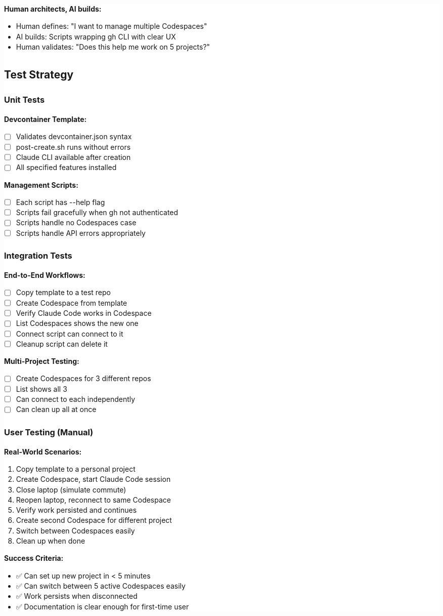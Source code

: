 **Human architects, AI builds:**
- Human defines: "I want to manage multiple Codespaces"
- AI builds: Scripts wrapping gh CLI with clear UX
- Human validates: "Does this help me work on 5 projects?"

## Test Strategy

### Unit Tests

**Devcontainer Template:**
- [ ] Validates devcontainer.json syntax
- [ ] post-create.sh runs without errors
- [ ] Claude CLI available after creation
- [ ] All specified features installed

**Management Scripts:**
- [ ] Each script has --help flag
- [ ] Scripts fail gracefully when gh not authenticated
- [ ] Scripts handle no Codespaces case
- [ ] Scripts handle API errors appropriately

### Integration Tests

**End-to-End Workflows:**
- [ ] Copy template to a test repo
- [ ] Create Codespace from template
- [ ] Verify Claude Code works in Codespace
- [ ] List Codespaces shows the new one
- [ ] Connect script can connect to it
- [ ] Cleanup script can delete it

**Multi-Project Testing:**
- [ ] Create Codespaces for 3 different repos
- [ ] List shows all 3
- [ ] Can connect to each independently
- [ ] Can clean up all at once

### User Testing (Manual)

**Real-World Scenarios:**
1. Copy template to a personal project
2. Create Codespace, start Claude Code session
3. Close laptop (simulate commute)
4. Reopen laptop, reconnect to same Codespace
5. Verify work persisted and continues
6. Create second Codespace for different project
7. Switch between Codespaces easily
8. Clean up when done

**Success Criteria:**
- ✅ Can set up new project in < 5 minutes
- ✅ Can switch between 5 active Codespaces easily
- ✅ Work persists when disconnected
- ✅ Documentation is clear enough for first-time user
